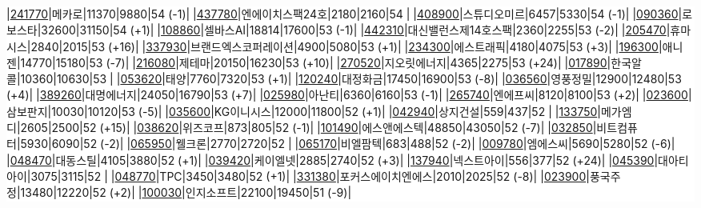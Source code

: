 |[241770](https://finance.daum.net/quotes/A241770)|메카로|11370|9880|54 (-1)|
|[437780](https://finance.daum.net/quotes/A437780)|엔에이치스팩24호|2180|2160|54 |
|[408900](https://finance.daum.net/quotes/A408900)|스튜디오미르|6457|5330|54 (-1)|
|[090360](https://finance.daum.net/quotes/A090360)|로보스타|32600|31150|54 (+1)|
|[108860](https://finance.daum.net/quotes/A108860)|셀바스AI|18814|17600|53 (-1)|
|[442310](https://finance.daum.net/quotes/A442310)|대신밸런스제14호스팩|2360|2255|53 (-2)|
|[205470](https://finance.daum.net/quotes/A205470)|휴마시스|2840|2015|53 (+16)|
|[337930](https://finance.daum.net/quotes/A337930)|브랜드엑스코퍼레이션|4900|5080|53 (+1)|
|[234300](https://finance.daum.net/quotes/A234300)|에스트래픽|4180|4075|53 (+3)|
|[196300](https://finance.daum.net/quotes/A196300)|애니젠|14770|15180|53 (-7)|
|[216080](https://finance.daum.net/quotes/A216080)|제테마|20150|16230|53 (+10)|
|[270520](https://finance.daum.net/quotes/A270520)|지오릿에너지|4365|2275|53 (+24)|
|[017890](https://finance.daum.net/quotes/A017890)|한국알콜|10360|10630|53 |
|[053620](https://finance.daum.net/quotes/A053620)|태양|7760|7320|53 (+1)|
|[120240](https://finance.daum.net/quotes/A120240)|대정화금|17450|16900|53 (-8)|
|[036560](https://finance.daum.net/quotes/A036560)|영풍정밀|12900|12480|53 (+4)|
|[389260](https://finance.daum.net/quotes/A389260)|대명에너지|24050|16790|53 (+7)|
|[025980](https://finance.daum.net/quotes/A025980)|아난티|6360|6160|53 (-1)|
|[265740](https://finance.daum.net/quotes/A265740)|엔에프씨|8120|8100|53 (+2)|
|[023600](https://finance.daum.net/quotes/A023600)|삼보판지|10030|10120|53 (-5)|
|[035600](https://finance.daum.net/quotes/A035600)|KG이니시스|12000|11800|52 (+1)|
|[042940](https://finance.daum.net/quotes/A042940)|상지건설|559|437|52 |
|[133750](https://finance.daum.net/quotes/A133750)|메가엠디|2605|2500|52 (+15)|
|[038620](https://finance.daum.net/quotes/A038620)|위즈코프|873|805|52 (-1)|
|[101490](https://finance.daum.net/quotes/A101490)|에스앤에스텍|48850|43050|52 (-7)|
|[032850](https://finance.daum.net/quotes/A032850)|비트컴퓨터|5930|6090|52 (-2)|
|[065950](https://finance.daum.net/quotes/A065950)|웰크론|2770|2720|52 |
|[065170](https://finance.daum.net/quotes/A065170)|비엘팜텍|683|488|52 (-2)|
|[009780](https://finance.daum.net/quotes/A009780)|엠에스씨|5690|5280|52 (-6)|
|[048470](https://finance.daum.net/quotes/A048470)|대동스틸|4105|3880|52 (+1)|
|[039420](https://finance.daum.net/quotes/A039420)|케이엘넷|2885|2740|52 (+3)|
|[137940](https://finance.daum.net/quotes/A137940)|넥스트아이|556|377|52 (+24)|
|[045390](https://finance.daum.net/quotes/A045390)|대아티아이|3075|3115|52 |
|[048770](https://finance.daum.net/quotes/A048770)|TPC|3450|3480|52 (+1)|
|[331380](https://finance.daum.net/quotes/A331380)|포커스에이치엔에스|2010|2025|52 (-8)|
|[023900](https://finance.daum.net/quotes/A023900)|풍국주정|13480|12220|52 (+2)|
|[100030](https://finance.daum.net/quotes/A100030)|인지소프트|22100|19450|51 (-9)|